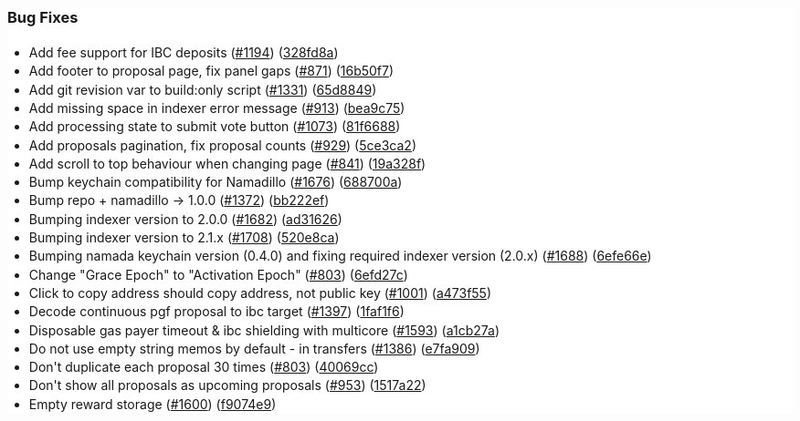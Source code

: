 
### Bug Fixes

* Add fee support for IBC deposits ([#1194](https://github.com/HadesGuard/namada-interface-contribute/issues/1194)) ([328fd8a](https://github.com/HadesGuard/namada-interface-contribute/commit/328fd8af9fb90b9881fe5336ad7db59a13bf0362))
* Add footer to proposal page, fix panel gaps ([#871](https://github.com/HadesGuard/namada-interface-contribute/issues/871)) ([16b50f7](https://github.com/HadesGuard/namada-interface-contribute/commit/16b50f79911ff08b5c3a42a2cecec9092d2d65e1))
* Add git revision var to build:only script ([#1331](https://github.com/HadesGuard/namada-interface-contribute/issues/1331)) ([65d8849](https://github.com/HadesGuard/namada-interface-contribute/commit/65d884902b03408a8da5a199cbb3cea106a2e867))
* Add missing space in indexer error message ([#913](https://github.com/HadesGuard/namada-interface-contribute/issues/913)) ([bea9c75](https://github.com/HadesGuard/namada-interface-contribute/commit/bea9c75775788371f4b3675aa4bf3a8679e3a8a5))
* Add processing state to submit vote button ([#1073](https://github.com/HadesGuard/namada-interface-contribute/issues/1073)) ([81f6688](https://github.com/HadesGuard/namada-interface-contribute/commit/81f6688138a6a2bfeeacba72dd62a0503fe556bc))
* Add proposals pagination, fix proposal counts ([#929](https://github.com/HadesGuard/namada-interface-contribute/issues/929)) ([5ce3ca2](https://github.com/HadesGuard/namada-interface-contribute/commit/5ce3ca23d5be4ac3195c5f173431581db2639303))
* Add scroll to top behaviour when changing page ([#841](https://github.com/HadesGuard/namada-interface-contribute/issues/841)) ([19a328f](https://github.com/HadesGuard/namada-interface-contribute/commit/19a328faa99a69cc98f86177b6452cd9617d0445))
* Bump keychain compatibility for Namadillo ([#1676](https://github.com/HadesGuard/namada-interface-contribute/issues/1676)) ([688700a](https://github.com/HadesGuard/namada-interface-contribute/commit/688700aaf5179d98e54bfc80782f3f94b715f1ec))
* Bump repo + namadillo -&gt; 1.0.0 ([#1372](https://github.com/HadesGuard/namada-interface-contribute/issues/1372)) ([bb222ef](https://github.com/HadesGuard/namada-interface-contribute/commit/bb222ef9680771a3b573828a540f614ed26a5faa))
* Bumping indexer version to 2.0.0 ([#1682](https://github.com/HadesGuard/namada-interface-contribute/issues/1682)) ([ad31626](https://github.com/HadesGuard/namada-interface-contribute/commit/ad31626d2476c7f22d2ffc0490803a11a6195136))
* Bumping indexer version to 2.1.x ([#1708](https://github.com/HadesGuard/namada-interface-contribute/issues/1708)) ([520e8ca](https://github.com/HadesGuard/namada-interface-contribute/commit/520e8ca5e86a1abf7fcc514d09824fb679af5120))
* Bumping namada keychain version (0.4.0) and fixing required indexer version (2.0.x) ([#1688](https://github.com/HadesGuard/namada-interface-contribute/issues/1688)) ([6efe66e](https://github.com/HadesGuard/namada-interface-contribute/commit/6efe66e81a10675abb44758f8f4cdc2d9c956d8b))
* Change "Grace Epoch" to "Activation Epoch" ([#803](https://github.com/HadesGuard/namada-interface-contribute/issues/803)) ([6efd27c](https://github.com/HadesGuard/namada-interface-contribute/commit/6efd27c848c76f294295b03404c8e069a0588559))
* Click to copy address should copy address, not public key ([#1001](https://github.com/HadesGuard/namada-interface-contribute/issues/1001)) ([a473f55](https://github.com/HadesGuard/namada-interface-contribute/commit/a473f55169442dcfebf5172c7b432b04c74eb73a))
* Decode continuous pgf proposal to ibc target ([#1397](https://github.com/HadesGuard/namada-interface-contribute/issues/1397)) ([1faf1f6](https://github.com/HadesGuard/namada-interface-contribute/commit/1faf1f685b629e336f6a0aec1d88e6b06029a39e))
* Disposable gas payer timeout & ibc shielding with multicore ([#1593](https://github.com/HadesGuard/namada-interface-contribute/issues/1593)) ([a1cb27a](https://github.com/HadesGuard/namada-interface-contribute/commit/a1cb27a26c0bbad3e558c4bcec37305cf0602083))
* Do not use empty string memos by default - in transfers ([#1386](https://github.com/HadesGuard/namada-interface-contribute/issues/1386)) ([e7fa909](https://github.com/HadesGuard/namada-interface-contribute/commit/e7fa9095ee537972601b62541f8b037461c9f579))
* Don't duplicate each proposal 30 times ([#803](https://github.com/HadesGuard/namada-interface-contribute/issues/803)) ([40069cc](https://github.com/HadesGuard/namada-interface-contribute/commit/40069cc95183e8f2f1baf482418cceffcbaf9c02))
* Don't show all proposals as upcoming proposals ([#953](https://github.com/HadesGuard/namada-interface-contribute/issues/953)) ([1517a22](https://github.com/HadesGuard/namada-interface-contribute/commit/1517a22e8105d868f2debc0d1c1ab4ecd0b83509))
* Empty reward storage ([#1600](https://github.com/HadesGuard/namada-interface-contribute/issues/1600)) ([f9074e9](https://github.com/HadesGuard/namada-interface-contribute/commit/f9074e92d2411ca2f073395a03bdd37516b18b27))